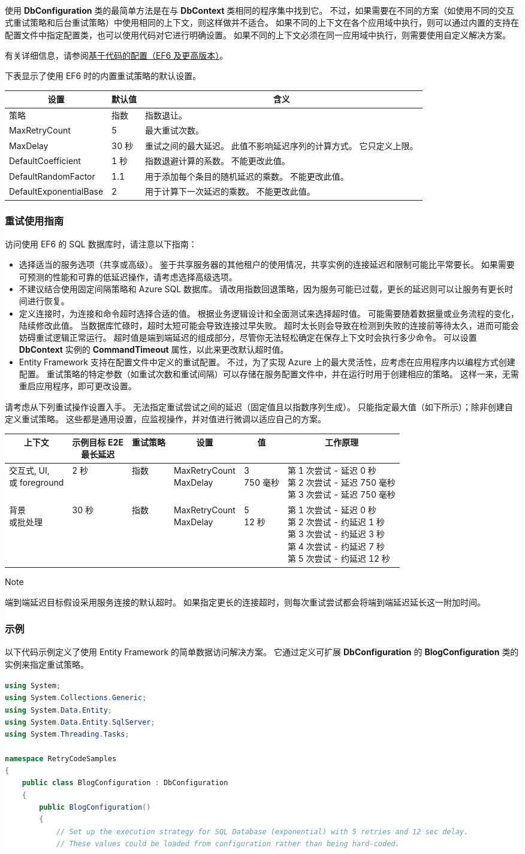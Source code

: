 使用 **DbConfiguration** 类的最简单方法是在与 **DbContext** 类相同的程序集中找到它。 不过，如果需要在不同的方案（如使用不同的交互式重试策略和后台重试策略）中使用相同的上下文，则这样做并不适合。 如果不同的上下文在各个应用域中执行，则可以通过内置的支持在配置文件中指定配置类，也可以使用代码对它进行明确设置。 如果不同的上下文必须在同一应用域中执行，则需要使用自定义解决方案。

有关详细信息，请参阅[基于代码的配置（EF6 及更高版本）](http://msdn.microsoft.com/data/jj680699.aspx)。

下表显示了使用 EF6 时的内置重试策略的默认设置。

| 设置 | 默认值 | 含义 |
|---------|---------------|---------|
| 策略 | 指数 | 指数退让。 |
| MaxRetryCount | 5 | 最大重试次数。 |
| MaxDelay | 30 秒 | 重试之间的最大延迟。 此值不影响延迟序列的计算方式。 它只定义上限。 |
| DefaultCoefficient | 1 秒 | 指数退避计算的系数。 不能更改此值。 |
| DefaultRandomFactor | 1.1 | 用于添加每个条目的随机延迟的乘数。 不能更改此值。 |
| DefaultExponentialBase | 2 | 用于计算下一次延迟的乘数。 不能更改此值。 |

### <a name="retry-usage-guidance"></a>重试使用指南
访问使用 EF6 的 SQL 数据库时，请注意以下指南：

* 选择适当的服务选项（共享或高级）。 鉴于共享服务器的其他租户的使用情况，共享实例的连接延迟和限制可能比平常要长。 如果需要可预测的性能和可靠的低延迟操作，请考虑选择高级选项。
* 不建议结合使用固定间隔策略和 Azure SQL 数据库。 请改用指数回退策略，因为服务可能已过载，更长的延迟则可以让服务有更长时间进行恢复。
* 定义连接时，为连接和命令超时选择合适的值。 根据业务逻辑设计和全面测试来选择超时值。 可能需要随着数据量或业务流程的变化，陆续修改此值。 当数据库忙碌时，超时太短可能会导致连接过早失败。 超时太长则会导致在检测到失败的连接前等待太久，进而可能会妨碍重试逻辑正常运行。 超时值是端到端延迟的组成部分，尽管你无法轻松确定在保存上下文时会执行多少命令。 可以设置 **DbContext** 实例的 **CommandTimeout** 属性，以此来更改默认超时值。
* Entity Framework 支持在配置文件中定义的重试配置。 不过，为了实现 Azure 上的最大灵活性，应考虑在应用程序内以编程方式创建配置。 重试策略的特定参数（如重试次数和重试间隔）可以存储在服务配置文件中，并在运行时用于创建相应的策略。 这样一来，无需重启应用程序，即可更改设置。

请考虑从下列重试操作设置入手。 无法指定重试尝试之间的延迟（固定值且以指数序列生成）。 只能指定最大值（如下所示）；除非创建自定义重试策略。 这些都是通用设置，应监视操作，并对值进行微调以适应自己的方案。

| **上下文** | **示例目标 E2E<br />最长延迟** | **重试策略** | **设置** | **值** | **工作原理** |
| --- | --- | --- | --- | --- | --- |
| 交互式, UI,<br />或 foreground |2 秒 |指数 |MaxRetryCount<br />MaxDelay |3<br />750 毫秒 |第 1 次尝试 - 延迟 0 秒<br />第 2 次尝试 - 延迟 750 毫秒<br />第 3 次尝试 - 延迟 750 毫秒 |
| 背景<br /> 或批处理 |30 秒 |指数 |MaxRetryCount<br />MaxDelay |5<br />12 秒 |第 1 次尝试 - 延迟 0 秒<br />第 2 次尝试 - 约延迟 1 秒<br />第 3 次尝试 - 约延迟 3 秒<br />第 4 次尝试 - 约延迟 7 秒<br />第 5 次尝试 - 约延迟 12 秒 |

> [!NOTE]
> 端到端延迟目标假设采用服务连接的默认超时。 如果指定更长的连接超时，则每次重试尝试都会将端到端延迟延长这一附加时间。
>
>

### <a name="examples"></a>示例
以下代码示例定义了使用 Entity Framework 的简单数据访问解决方案。 它通过定义可扩展 **DbConfiguration** 的 **BlogConfiguration** 类的实例来指定重试策略。

```csharp
using System;
using System.Collections.Generic;
using System.Data.Entity;
using System.Data.Entity.SqlServer;
using System.Threading.Tasks;

namespace RetryCodeSamples
{
    public class BlogConfiguration : DbConfiguration
    {
        public BlogConfiguration()
        {
            // Set up the execution strategy for SQL Database (exponential) with 5 retries and 12 sec delay.
            // These values could be loaded from configuration rather than being hard-coded.
```

[adal]: /azure/active-directory/develop/active-directory-authentication-libraries
[autorest]: https://github.com/Azure/autorest/tree/master/docs
[circuit-breaker]: ../patterns/circuit-breaker.md
[ConnectionPolicy.RetryOptions]: https://msdn.microsoft.com/library/azure/microsoft.azure.documents.client.connectionpolicy.retryoptions.aspx
[dotnet-foundation]: https://dotnetfoundation.org/
[polly]: http://www.thepollyproject.org
[redis-cache-troubleshoot]: /azure/redis-cache/cache-how-to-troubleshoot
[SearchIndexClient]: https://msdn.microsoft.com/library/azure/microsoft.azure.search.searchindexclient.aspx
[SearchServiceClient]: https://msdn.microsoft.com/library/microsoft.azure.search.searchserviceclient.aspx